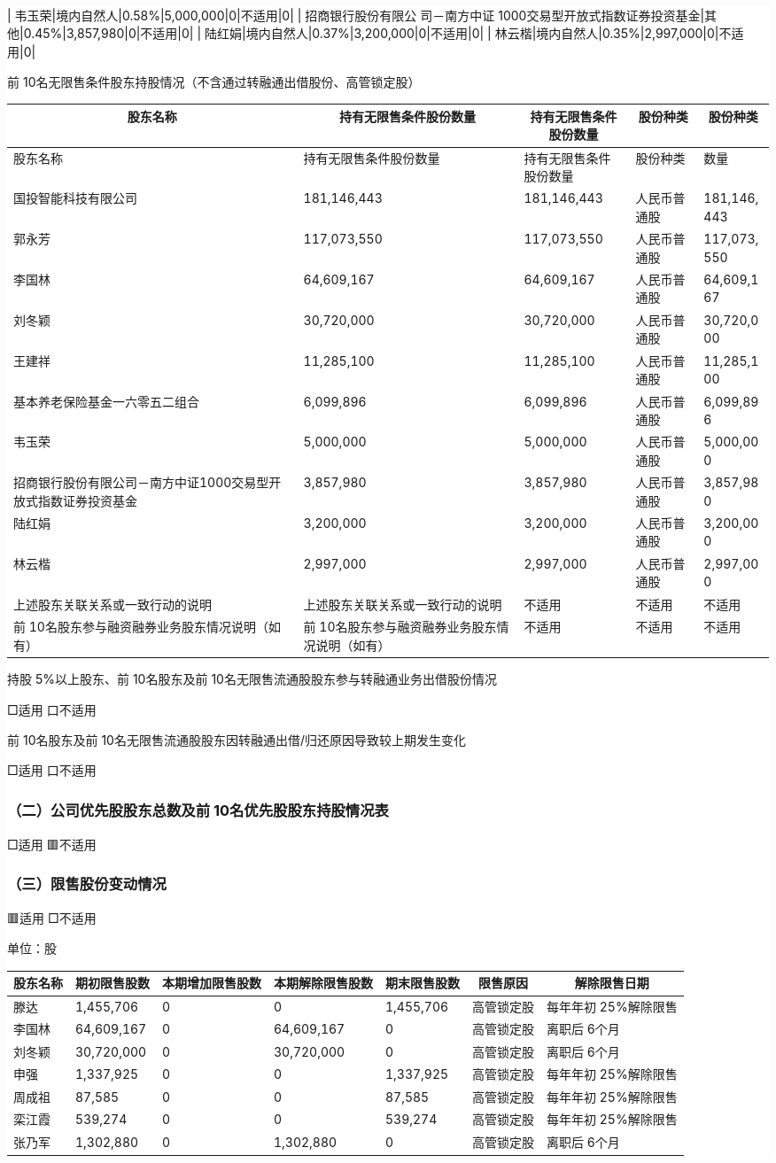 | 韦玉荣|境内自然人|0.58%|5,000,000|0|不适用|0|
| 招商银行股份有限公	司－南方中证 1000交易型开放式指数证券投资基金|其他|0.45%|3,857,980|0|不适用|0|
| 陆红娟|境内自然人|0.37%|3,200,000|0|不适用|0|
| 林云楷|境内自然人|0.35%|2,997,000|0|不适用|0|  

前 10名无限售条件股东持股情况（不含通过转融通出借股份、高管锁定股）  

| 股东名称|持有无限售条件股份数量|持有无限售条件股份数量|股份种类|股份种类|
| ---|---|---|---|---|
| 股东名称|持有无限售条件股份数量|持有无限售条件股份数量|股份种类|数量|
| 国投智能科技有限公司|181,146,443|181,146,443|人民币普通股|181,146,443|
| 郭永芳|117,073,550|117,073,550|人民币普通股|117,073,550|
| 李国林|64,609,167|64,609,167|人民币普通股|64,609,167|
| 刘冬颖|30,720,000|30,720,000|人民币普通股|30,720,000|
| 王建祥|11,285,100|11,285,100|人民币普通股|11,285,100|
| 基本养老保险基金一六零五二组合|6,099,896|6,099,896|人民币普通股|6,099,896|
| 韦玉荣|5,000,000|5,000,000|人民币普通股|5,000,000|
| 招商银行股份有限公司－南方中证1000交易型开放式指数证券投资基金|3,857,980|3,857,980|人民币普通股|3,857,980|
| 陆红娟|3,200,000|3,200,000|人民币普通股|3,200,000|
| 林云楷|2,997,000|2,997,000|人民币普通股|2,997,000|
| 上述股东关联关系或一致行动的说明|上述股东关联关系或一致行动的说明|不适用|不适用|不适用|
| 前 10名股东参与融资融券业务股东情况说明（如有）|前 10名股东参与融资融券业务股东情况说明（如有）|不适用|不适用|不适用|  

持股 5%以上股东、前 10名股东及前 10名无限售流通股股东参与转融通业务出借股份情况  

□适用 口不适用  

前 10名股东及前 10名无限售流通股股东因转融通出借/归还原因导致较上期发生变化  

□适用 口不适用  

### （二）公司优先股股东总数及前 10名优先股股东持股情况表  

□适用 🟥不适用  

### （三）限售股份变动情况  

🟥适用 □不适用  

单位：股  

| 股东名称|期初限售股数|本期增加限售股数|本期解除限售股数|期末限售股数|限售原因|解除限售日期|
| ---|---|---|---|---|---|---|
| 滕达|1,455,706|0|0|1,455,706|高管锁定股|每年年初 25%解除限售|
| 李国林|64,609,167|0|64,609,167|0|高管锁定股|离职后 6个月|
| 刘冬颖|30,720,000|0|30,720,000|0|高管锁定股|离职后 6个月|
| 申强|1,337,925|0|0|1,337,925|高管锁定股|每年年初 25%解除限售|
| 周成祖|87,585|0|0|87,585|高管锁定股|每年年初 25%解除限售|
| 栾江霞|539,274|0|0|539,274|高管锁定股|每年年初 25%解除限售|
| 张乃军|1,302,880|0|1,302,880|0|高管锁定股|离职后 6个月|